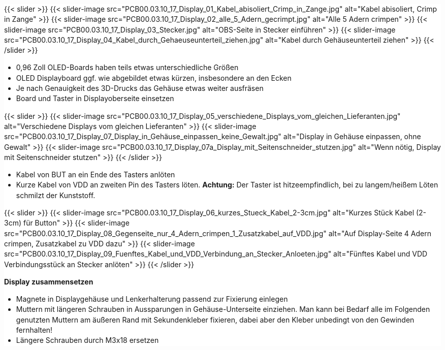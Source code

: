 {{< slider >}}
  {{< slider-image
    src="PCB00.03.10_17_Display_01_Kabel_abisoliert_Crimp_in_Zange.jpg"
    alt="Kabel abisoliert, Crimp in Zange" >}}
  {{< slider-image
    src="PCB00.03.10_17_Display_02_alle_5_Adern_gecrimpt.jpg"
    alt="Alle 5 Adern crimpen" >}}
  {{< slider-image
    src="PCB00.03.10_17_Display_03_Stecker.jpg"
    alt="OBS-Seite in Stecker einführen" >}}
  {{< slider-image
    src="PCB00.03.10_17_Display_04_Kabel_durch_Gehaeuseunterteil_ziehen.jpg"
    alt="Kabel durch Gehäuseunterteil ziehen" >}}
{{< /slider >}}

* 0,96 Zoll OLED-Boards haben teils etwas unterschiedliche Größen
* OLED Displayboard ggf. wie abgebildet etwas kürzen, insbesondere an den Ecken
* Je nach Genauigkeit des 3D-Drucks das Gehäuse etwas weiter ausfräsen
* Board und Taster in Displayoberseite einsetzen

{{< slider >}}
  {{< slider-image
    src="PCB00.03.10_17_Display_05_verschiedene_Displays_vom_gleichen_Lieferanten.jpg"
    alt="Verschiedene Displays vom gleichen Lieferanten" >}}
  {{< slider-image
    src="PCB00.03.10_17_Display_07_Display_in_Gehäuse_einpassen_keine_Gewalt.jpg"
    alt="Display in Gehäuse einpassen, ohne Gewalt" >}}
  {{< slider-image
    src="PCB00.03.10_17_Display_07a_Display_mit_Seitenschneider_stutzen.jpg"
    alt="Wenn nötig, Display mit Seitenschneider stutzen" >}}
{{< /slider >}}

* Kabel von BUT an ein Ende des Tasters anlöten
* Kurze Kabel von VDD an zweiten Pin des Tasters löten. **Achtung:** Der Taster ist
  hitzeempfindlich, bei zu langem/heißem Löten schmilzt der Kunststoff.

{{< slider >}}
  {{< slider-image
    src="PCB00.03.10_17_Display_06_kurzes_Stueck_Kabel_2-3cm.jpg"
    alt="Kurzes Stück Kabel (2-3cm) für Button" >}}
  {{< slider-image
    src="PCB00.03.10_17_Display_08_Gegenseite_nur_4_Adern_crimpen_1_Zusatzkabel_auf_VDD.jpg"
    alt="Auf Display-Seite 4 Adern crimpen, Zusatzkabel zu VDD dazu" >}}
  {{< slider-image
    src="PCB00.03.10_17_Display_09_Fuenftes_Kabel_und_VDD_Verbindung_an_Stecker_Anloeten.jpg"
    alt="Fünftes Kabel und VDD Verbindungsstück an Stecker anlöten" >}}
{{< /slider >}}

**Display zusammensetzen**

* Magnete in Displaygehäuse und Lenkerhalterung passend zur Fixierung einlegen
* Muttern mit längeren Schrauben in Aussparungen in Gehäuse-Unterseite einziehen. Man kann bei Bedarf alle im Folgenden genutzten Muttern am äußeren Rand mit Sekundenkleber fixieren, dabei aber den Kleber unbedingt von den Gewinden fernhalten!
* Längere Schrauben durch M3x18 ersetzen
